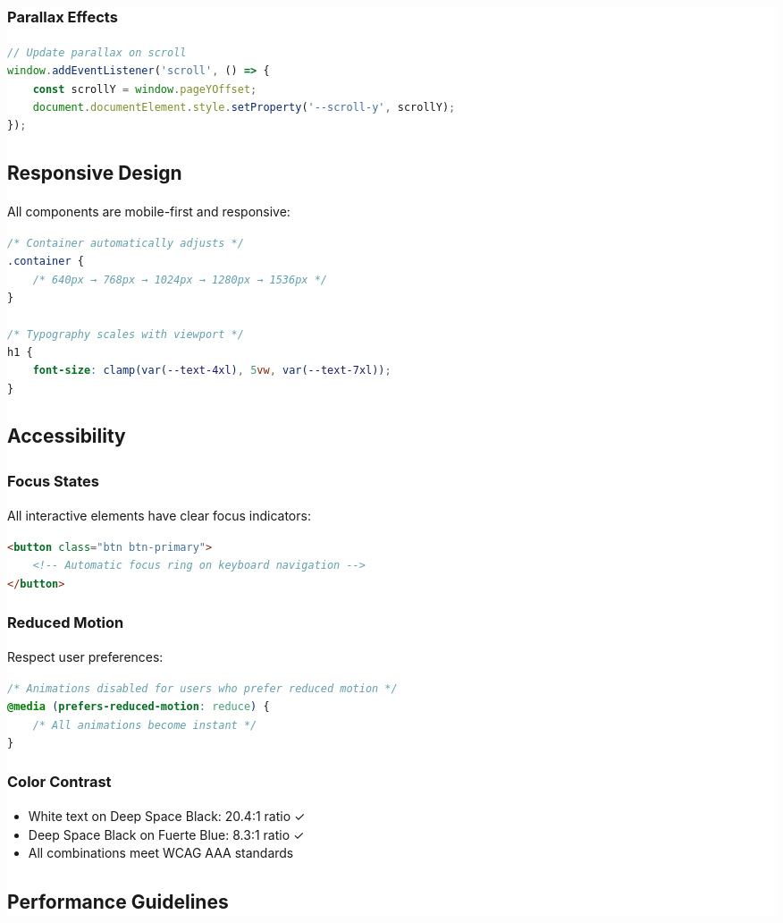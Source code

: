 ### Parallax Effects
```javascript
// Update parallax on scroll
window.addEventListener('scroll', () => {
    const scrollY = window.pageYOffset;
    document.documentElement.style.setProperty('--scroll-y', scrollY);
});
```

## Responsive Design

All components are mobile-first and responsive:

```css
/* Container automatically adjusts */
.container {
    /* 640px → 768px → 1024px → 1280px → 1536px */
}

/* Typography scales with viewport */
h1 {
    font-size: clamp(var(--text-4xl), 5vw, var(--text-7xl));
}
```

## Accessibility

### Focus States
All interactive elements have clear focus indicators:

```html
<button class="btn btn-primary">
    <!-- Automatic focus ring on keyboard navigation -->
</button>
```

### Reduced Motion
Respect user preferences:

```css
/* Animations disabled for users who prefer reduced motion */
@media (prefers-reduced-motion: reduce) {
    /* All animations become instant */
}
```

### Color Contrast
- White text on Deep Space Black: 20.4:1 ratio ✓
- Deep Space Black on Fuerte Blue: 8.3:1 ratio ✓
- All combinations meet WCAG AAA standards

## Performance Guidelines
